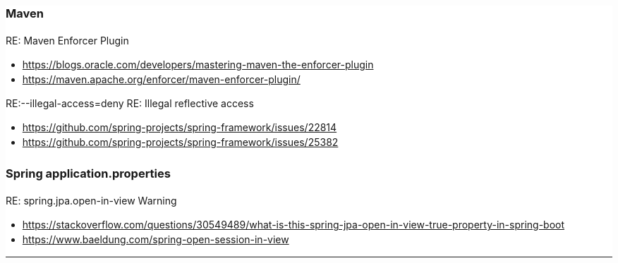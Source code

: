 ### Maven

RE: Maven Enforcer Plugin
- <https://blogs.oracle.com/developers/mastering-maven-the-enforcer-plugin>
- <https://maven.apache.org/enforcer/maven-enforcer-plugin/>

RE:--illegal-access=deny
RE: Illegal reflective access
- <https://github.com/spring-projects/spring-framework/issues/22814>
- <https://github.com/spring-projects/spring-framework/issues/25382>

### Spring application.properties

RE: spring.jpa.open-in-view Warning
- <https://stackoverflow.com/questions/30549489/what-is-this-spring-jpa-open-in-view-true-property-in-spring-boot>
- <https://www.baeldung.com/spring-open-session-in-view>

---
